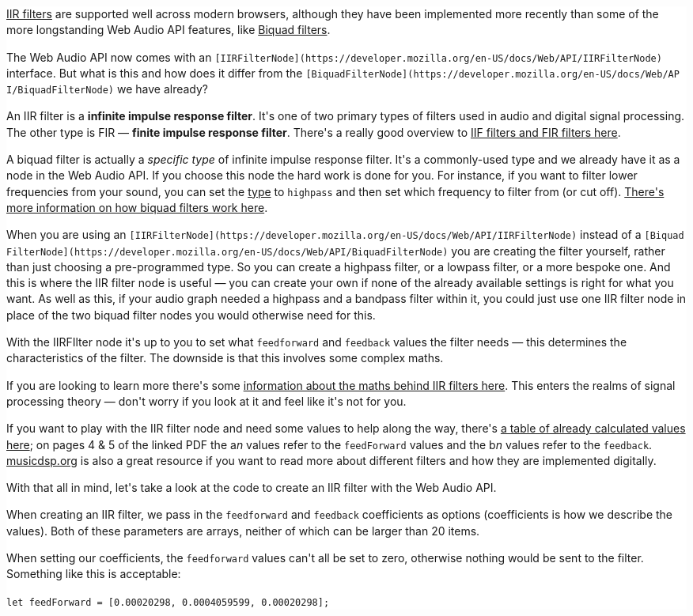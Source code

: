 [IIR filters](https://developer.mozilla.org/en-US/docs/Web/API/IIRFilterNode) are supported well across modern browsers, although they have been implemented more recently than some of the more longstanding Web Audio API features, like [Biquad filters](https://developer.mozilla.org/en-US/docs/Web/API/BiquadFilterNode).

The Web Audio API now comes with an `[IIRFilterNode](https://developer.mozilla.org/en-US/docs/Web/API/IIRFilterNode)` interface. But what is this and how does it differ from the `[BiquadFilterNode](https://developer.mozilla.org/en-US/docs/Web/API/BiquadFilterNode)` we have already?

An IIR filter is a **infinite impulse response filter**. It's one of two primary types of filters used in audio and digital signal processing. The other type is FIR — **finite impulse response filter**. There's a really good overview to [IIF filters and FIR filters here](https://dspguru.com/dsp/faqs/iir/basics/).

A biquad filter is actually a *specific type* of infinite impulse response filter. It's a commonly-used type and we already have it as a node in the Web Audio API. If you choose this node the hard work is done for you. For instance, if you want to filter lower frequencies from your sound, you can set the [type](https://developer.mozilla.org/en-US/docs/Web/API/BiquadFilterNode/type) to `highpass` and then set which frequency to filter from (or cut off). [There's more information on how biquad filters work here](https://www.earlevel.com/main/2003/02/28/biquads/).

When you are using an `[IIRFilterNode](https://developer.mozilla.org/en-US/docs/Web/API/IIRFilterNode)` instead of a `[BiquadFilterNode](https://developer.mozilla.org/en-US/docs/Web/API/BiquadFilterNode)` you are creating the filter yourself, rather than just choosing a pre-programmed type. So you can create a highpass filter, or a lowpass filter, or a more bespoke one. And this is where the IIR filter node is useful — you can create your own if none of the already available settings is right for what you want. As well as this, if your audio graph needed a highpass and a bandpass filter within it, you could just use one IIR filter node in place of the two biquad filter nodes you would otherwise need for this.

With the IIRFIlter node it's up to you to set what `feedforward` and `feedback` values the filter needs — this determines the characteristics of the filter. The downside is that this involves some complex maths.

If you are looking to learn more there's some [information about the maths behind IIR filters here](http://ece.uccs.edu/~mwickert/ece2610/lecture_notes/ece2610_chap8.pdf). This enters the realms of signal processing theory — don't worry if you look at it and feel like it's not for you.

If you want to play with the IIR filter node and need some values to help along the way, there's [a table of already calculated values here](https://www.dspguide.com/CH20.PDF); on pages 4 & 5 of the linked PDF the a*n* values refer to the `feedForward` values and the b*n* values refer to the `feedback`. [musicdsp.org](http://musicdsp.org/) is also a great resource if you want to read more about different filters and how they are implemented digitally.

With that all in mind, let's take a look at the code to create an IIR filter with the Web Audio API.

When creating an IIR filter, we pass in the `feedforward` and `feedback` coefficients as options (coefficients is how we describe the values). Both of these parameters are arrays, neither of which can be larger than 20 items.

When setting our coefficients, the `feedforward` values can't all be set to zero, otherwise nothing would be sent to the filter. Something like this is acceptable:

```
let feedForward = [0.00020298, 0.0004059599, 0.00020298];

```
